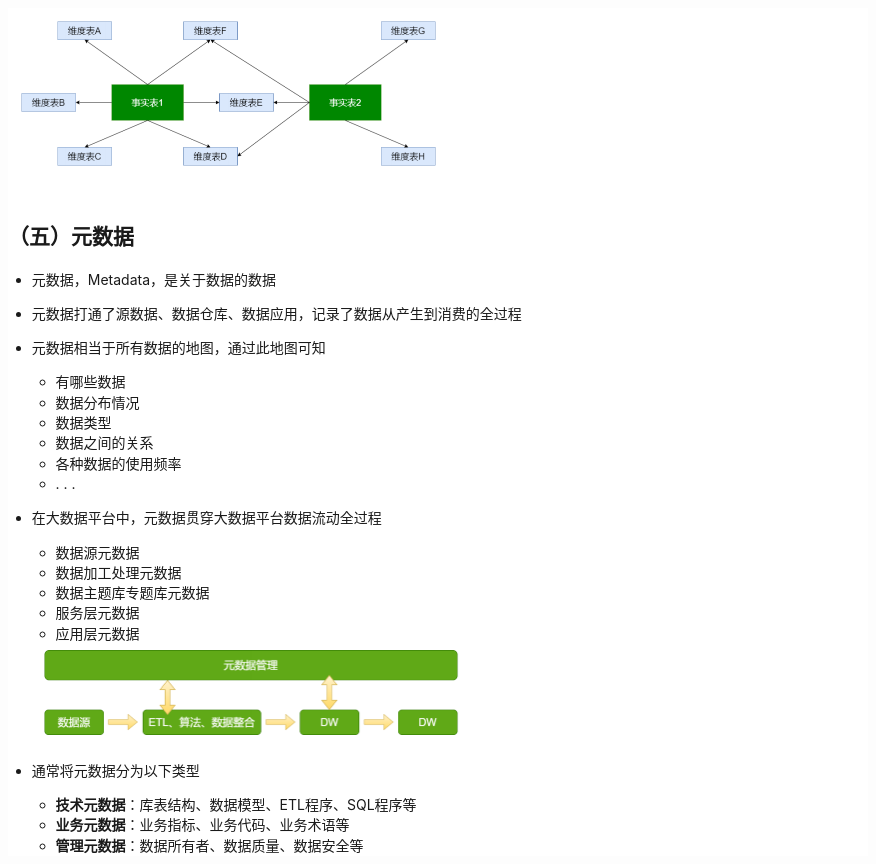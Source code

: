 <img src="image\image-20210205151224439.png" alt="image-20210205151224439" style="zoom:50%;" />

## （五）元数据

-   元数据，Metadata，是关于数据的数据
-   元数据打通了源数据、数据仓库、数据应用，记录了数据从产生到消费的全过程
-   元数据相当于所有数据的地图，通过此地图可知
    -   有哪些数据
    -   数据分布情况
    -   数据类型
    -   数据之间的关系
    -   各种数据的使用频率
    -   . . .

-   在大数据平台中，元数据贯穿大数据平台数据流动全过程

    -   数据源元数据
    -   数据加工处理元数据
    -   数据主题库专题库元数据
    -   服务层元数据
    -   应用层元数据

    <img src="image\image-20210205151728951.png" alt="image-20210205151728951" style="zoom: 50%;" />

-   通常将元数据分为以下类型
    -   **技术元数据**：库表结构、数据模型、ETL程序、SQL程序等
    -   **业务元数据**：业务指标、业务代码、业务术语等
    -   **管理元数据**：数据所有者、数据质量、数据安全等